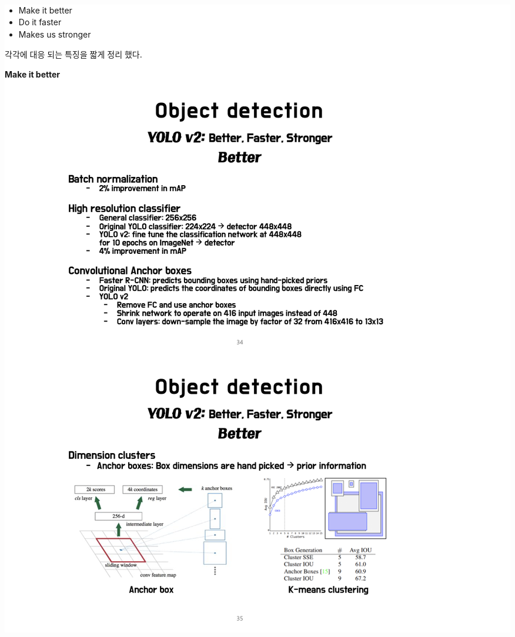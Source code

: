 - Make it better
- Do it faster
- Makes us stronger

각각에 대응 되는 특징을 짧게 정리 했다.

**Make it better**

![images16.png](./images/images16.png)

![images17.png](./images/images17.png)
